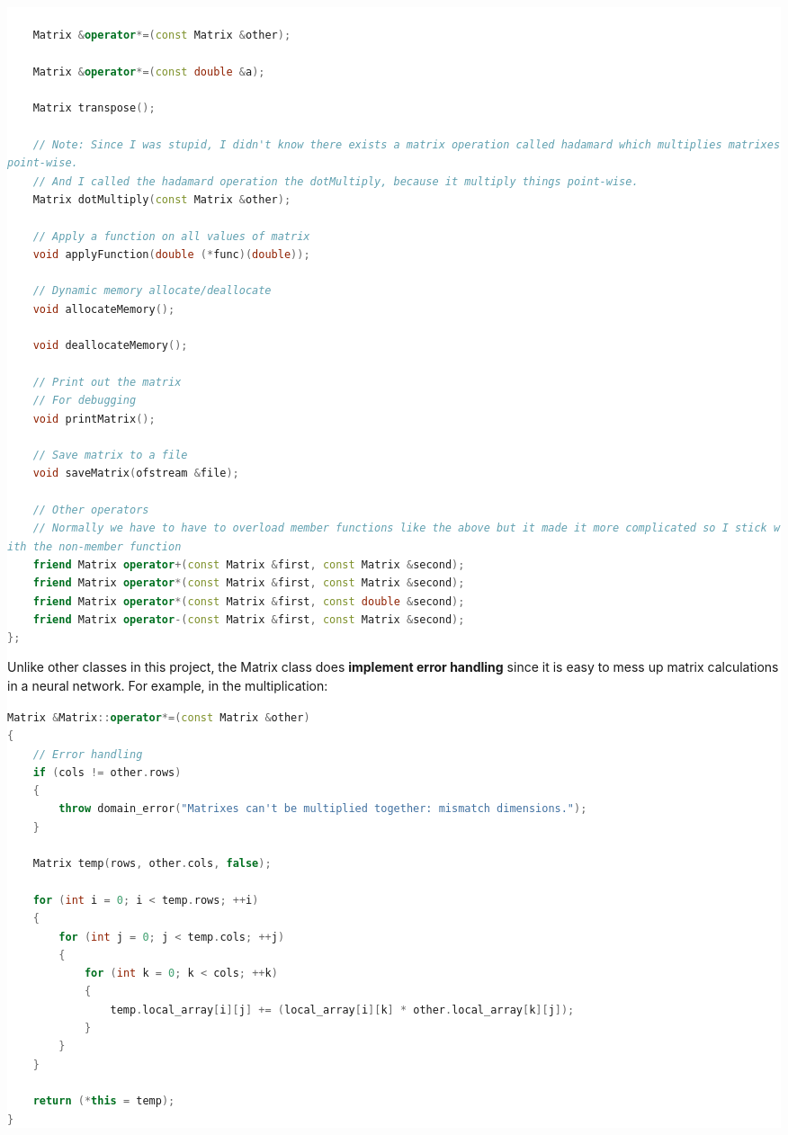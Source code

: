 ```C++

    Matrix &operator*=(const Matrix &other);

    Matrix &operator*=(const double &a);

    Matrix transpose();

    // Note: Since I was stupid, I didn't know there exists a matrix operation called hadamard which multiplies matrixes point-wise.
    // And I called the hadamard operation the dotMultiply, because it multiply things point-wise.
    Matrix dotMultiply(const Matrix &other);

    // Apply a function on all values of matrix
    void applyFunction(double (*func)(double));

    // Dynamic memory allocate/deallocate
    void allocateMemory();

    void deallocateMemory();

    // Print out the matrix
    // For debugging
    void printMatrix();

    // Save matrix to a file
    void saveMatrix(ofstream &file);

    // Other operators
    // Normally we have to have to overload member functions like the above but it made it more complicated so I stick with the non-member function
    friend Matrix operator+(const Matrix &first, const Matrix &second);
    friend Matrix operator*(const Matrix &first, const Matrix &second);
    friend Matrix operator*(const Matrix &first, const double &second);
    friend Matrix operator-(const Matrix &first, const Matrix &second);
};
```

Unlike other classes in this project, the Matrix class does **implement error handling** since it is easy to mess up matrix calculations in a neural network. For example, in the multiplication:

```C++
Matrix &Matrix::operator*=(const Matrix &other)
{
    // Error handling
    if (cols != other.rows)
    {
        throw domain_error("Matrixes can't be multiplied together: mismatch dimensions.");
    }

    Matrix temp(rows, other.cols, false);

    for (int i = 0; i < temp.rows; ++i)
    {
        for (int j = 0; j < temp.cols; ++j)
        {
            for (int k = 0; k < cols; ++k)
            {
                temp.local_array[i][j] += (local_array[i][k] * other.local_array[k][j]);
            }
        }
    }

    return (*this = temp);
}
```